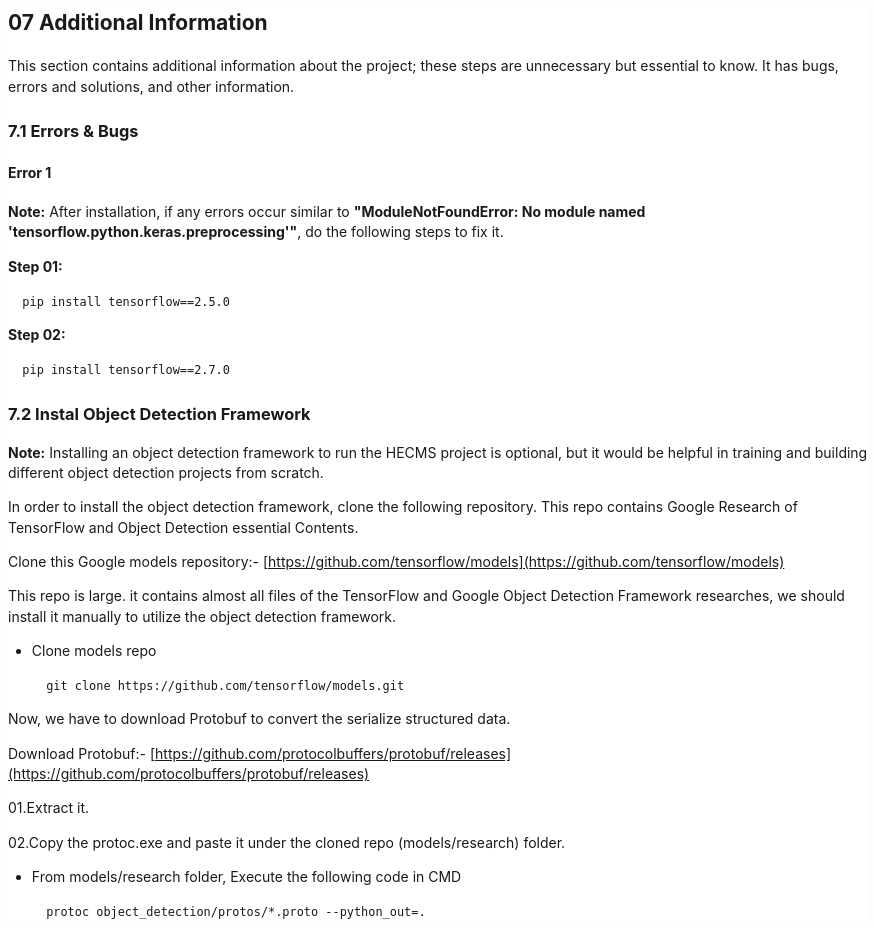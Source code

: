 ## 07 Additional Information

This section contains additional information about the project; these steps are unnecessary but essential to know. It has bugs, errors and solutions, and other information.

### 7.1 Errors & Bugs

#### Error 1

**Note:** After installation, if any errors occur similar to **"ModuleNotFoundError: No module named 'tensorflow.python.keras.preprocessing'"**, do the following steps to fix it.

**Step 01:**

```
  pip install tensorflow==2.5.0

```

**Step 02:**

```
  pip install tensorflow==2.7.0

```

### 7.2 Instal Object Detection Framework

**Note:** Installing an object detection framework to run the HECMS project is optional, but it would be helpful in training and building different object detection projects from scratch.

In order to install the object detection framework, clone the following repository. This repo contains Google Research of TensorFlow and Object Detection essential Contents.

Clone this Google models repository:- [https://github.com/tensorflow/models](https://github.com/tensorflow/models)

This repo is large. it contains almost all files of the TensorFlow and Google Object Detection Framework researches, we should install it manually to utilize the object detection framework.

- Clone models repo

  ```
    git clone https://github.com/tensorflow/models.git
  ```

Now, we have to download Protobuf to convert the serialize structured data.

Download Protobuf:- [https://github.com/protocolbuffers/protobuf/releases](https://github.com/protocolbuffers/protobuf/releases)

01.Extract it.

02.Copy the protoc.exe and paste it under the cloned repo (models/research) folder.

- From models/research folder, Execute the following code in CMD

  ```
    protoc object_detection/protos/*.proto --python_out=.
  ```
